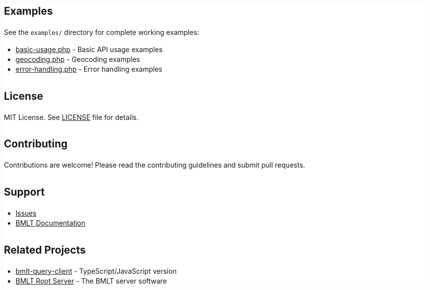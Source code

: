 ## Examples

See the `examples/` directory for complete working examples:

- [basic-usage.php](examples/basic-usage.php) - Basic API usage examples
- [geocoding.php](examples/geocoding.php) - Geocoding examples
- [error-handling.php](examples/error-handling.php) - Error handling examples

## License

MIT License. See [LICENSE](LICENSE) file for details.

## Contributing

Contributions are welcome! Please read the contributing guidelines and submit pull requests.

## Support

- [Issues](https://github.com/bmlt-enabled/bmlt-php-query-client/issues)
- [BMLT Documentation](https://bmlt.app/documentation/)

## Related Projects

- [bmlt-query-client](https://github.com/bmlt-enabled/bmlt-query-client) - TypeScript/JavaScript version
- [BMLT Root Server](https://github.com/bmlt-enabled/bmlt-root-server) - The BMLT server software